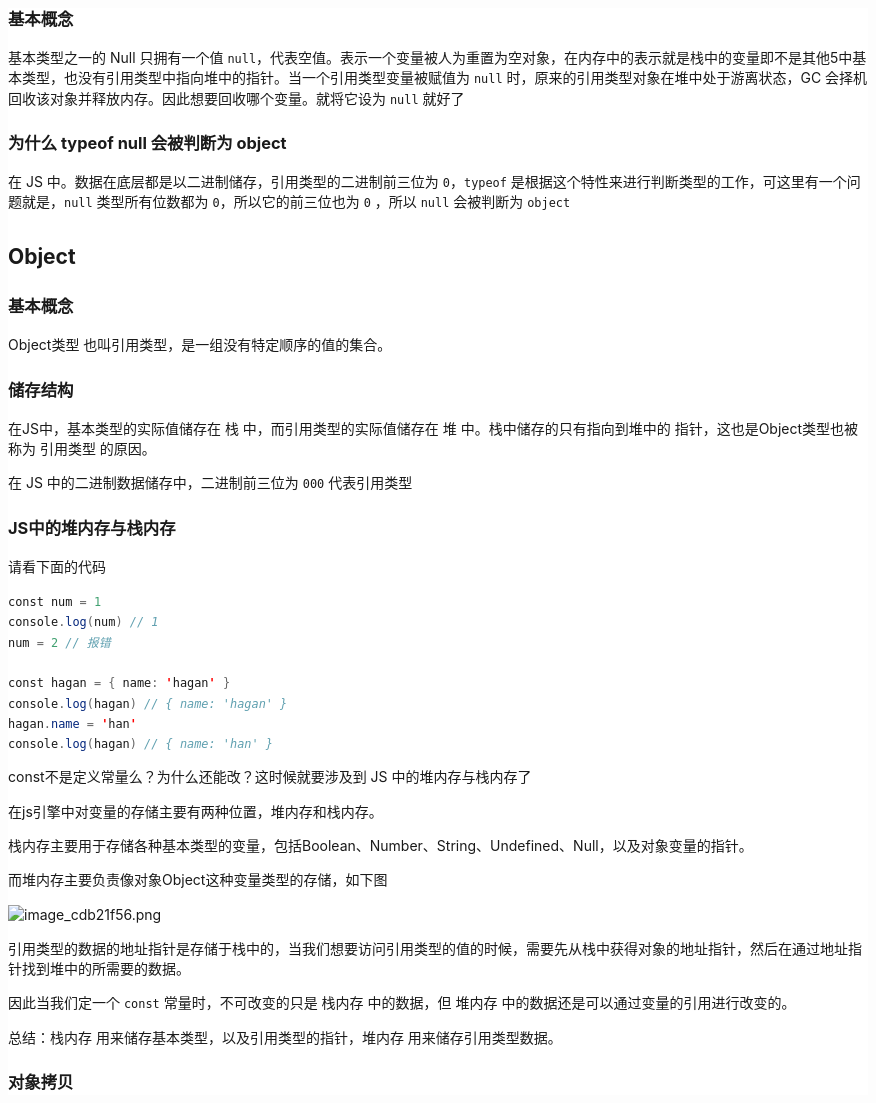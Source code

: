 ### 基本概念 

基本类型之一的 Null 只拥有一个值 `null`，代表空值。表示一个变量被人为重置为空对象，在内存中的表示就是栈中的变量即不是其他5中基本类型，也没有引用类型中指向堆中的指针。当一个引用类型变量被赋值为 `null` 时，原来的引用类型对象在堆中处于游离状态，GC 会择机回收该对象并释放内存。因此想要回收哪个变量。就将它设为 `null` 就好了

### 为什么 typeof null 会被判断为 object 

在 JS 中。数据在底层都是以二进制储存，引用类型的二进制前三位为 `0`，`typeof` 是根据这个特性来进行判断类型的工作，可这里有一个问题就是，`null` 类型所有位数都为 `0`，所以它的前三位也为 `0` ，所以 `null` 会被判断为 `object`

## Object 

### 基本概念 

Object类型 也叫引用类型，是一组没有特定顺序的值的集合。

### 储存结构 

在JS中，基本类型的实际值储存在 栈 中，而引用类型的实际值储存在 堆 中。栈中储存的只有指向到堆中的 指针，这也是Object类型也被称为 引用类型 的原因。

在 JS 中的二进制数据储存中，二进制前三位为 `000` 代表引用类型

### JS中的堆内存与栈内存 

请看下面的代码

```java
const num = 1
console.log(num) // 1
num = 2 // 报错

const hagan = { name: 'hagan' }
console.log(hagan) // { name: 'hagan' }
hagan.name = 'han'
console.log(hagan) // { name: 'han' }
```

const不是定义常量么？为什么还能改？这时候就要涉及到 JS 中的堆内存与栈内存了

在js引擎中对变量的存储主要有两种位置，堆内存和栈内存。

栈内存主要用于存储各种基本类型的变量，包括Boolean、Number、String、Undefined、Null，以及对象变量的指针。

而堆内存主要负责像对象Object这种变量类型的存储，如下图

![image_cdb21f56.png](http://markdown.liangtengyu.com:9999/images//image_cdb21f56.png)

引用类型的数据的地址指针是存储于栈中的，当我们想要访问引用类型的值的时候，需要先从栈中获得对象的地址指针，然后在通过地址指针找到堆中的所需要的数据。

因此当我们定一个 `const` 常量时，不可改变的只是 栈内存 中的数据，但 堆内存 中的数据还是可以通过变量的引用进行改变的。

总结：栈内存 用来储存基本类型，以及引用类型的指针，堆内存 用来储存引用类型数据。

### 对象拷贝 
